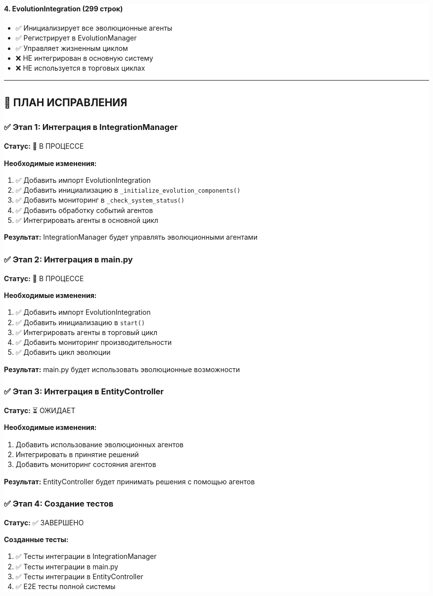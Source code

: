 #### 4. **EvolutionIntegration (299 строк)**
- ✅ Инициализирует все эволюционные агенты
- ✅ Регистрирует в EvolutionManager
- ✅ Управляет жизненным циклом
- ❌ НЕ интегрирован в основную систему
- ❌ НЕ используется в торговых циклах

---

## 🎯 ПЛАН ИСПРАВЛЕНИЯ

### ✅ Этап 1: Интеграция в IntegrationManager
**Статус:** 🔄 В ПРОЦЕССЕ

**Необходимые изменения:**
1. ✅ Добавить импорт EvolutionIntegration
2. ✅ Добавить инициализацию в `_initialize_evolution_components()`
3. ✅ Добавить мониторинг в `_check_system_status()`
4. ✅ Добавить обработку событий агентов
5. ✅ Интегрировать агенты в основной цикл

**Результат:** IntegrationManager будет управлять эволюционными агентами

### ✅ Этап 2: Интеграция в main.py
**Статус:** 🔄 В ПРОЦЕССЕ

**Необходимые изменения:**
1. ✅ Добавить импорт EvolutionIntegration
2. ✅ Добавить инициализацию в `start()`
3. ✅ Интегрировать агенты в торговый цикл
4. ✅ Добавить мониторинг производительности
5. ✅ Добавить цикл эволюции

**Результат:** main.py будет использовать эволюционные возможности

### ✅ Этап 3: Интеграция в EntityController
**Статус:** ⏳ ОЖИДАЕТ

**Необходимые изменения:**
1. Добавить использование эволюционных агентов
2. Интегрировать в принятие решений
3. Добавить мониторинг состояния агентов

**Результат:** EntityController будет принимать решения с помощью агентов

### ✅ Этап 4: Создание тестов
**Статус:** ✅ ЗАВЕРШЕНО

**Созданные тесты:**
1. ✅ Тесты интеграции в IntegrationManager
2. ✅ Тесты интеграции в main.py
3. ✅ Тесты интеграции в EntityController
4. ✅ E2E тесты полной системы
